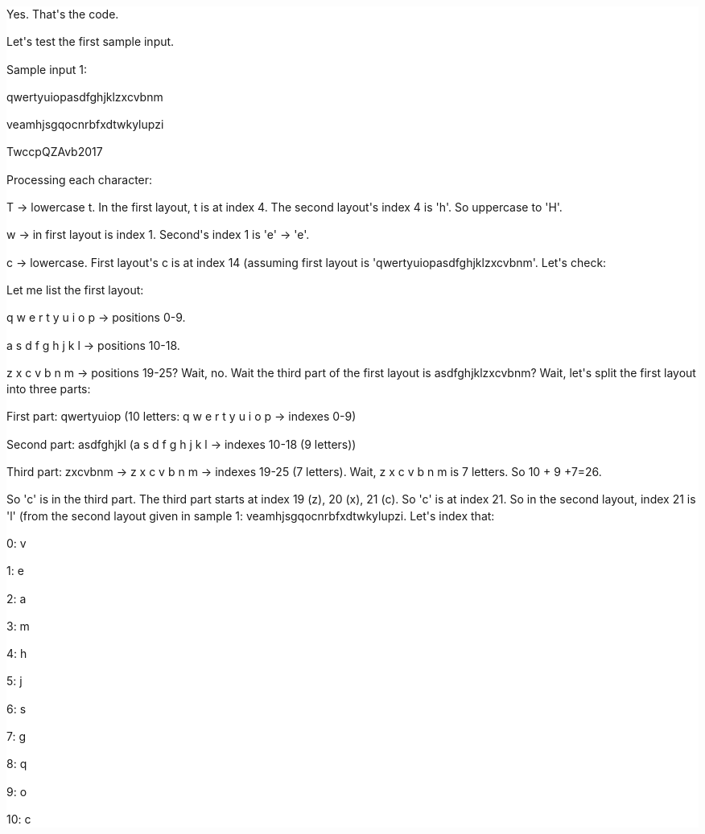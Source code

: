 Yes. That's the code.

Let's test the first sample input.

Sample input 1:

qwertyuiopasdfghjklzxcvbnm

veamhjsgqocnrbfxdtwkylupzi

TwccpQZAvb2017

Processing each character:

T → lowercase t. In the first layout, t is at index 4. The second layout's index 4 is 'h'. So uppercase to 'H'.

w → in first layout is index 1. Second's index 1 is 'e' → 'e'.

c → lowercase. First layout's c is at index 14 (assuming first layout is 'qwertyuiopasdfghjklzxcvbnm'. Let's check:

Let me list the first layout:

q w e r t y u i o p → positions 0-9.

a s d f g h j k l → positions 10-18.

z x c v b n m → positions 19-25? Wait, no. Wait the third part of the first layout is asdfghjklzxcvbnm? Wait, let's split the first layout into three parts:

First part: qwertyuiop (10 letters: q w e r t y u i o p → indexes 0-9)

Second part: asdfghjkl (a s d f g h j k l → indexes 10-18 (9 letters))

Third part: zxcvbnm → z x c v b n m → indexes 19-25 (7 letters). Wait, z x c v b n m is 7 letters. So 10 + 9 +7=26.

So 'c' is in the third part. The third part starts at index 19 (z), 20 (x), 21 (c). So 'c' is at index 21. So in the second layout, index 21 is 'l' (from the second layout given in sample 1: veamhjsgqocnrbfxdtwkylupzi. Let's index that:

0: v

1: e

2: a

3: m

4: h

5: j

6: s

7: g

8: q

9: o

10: c
